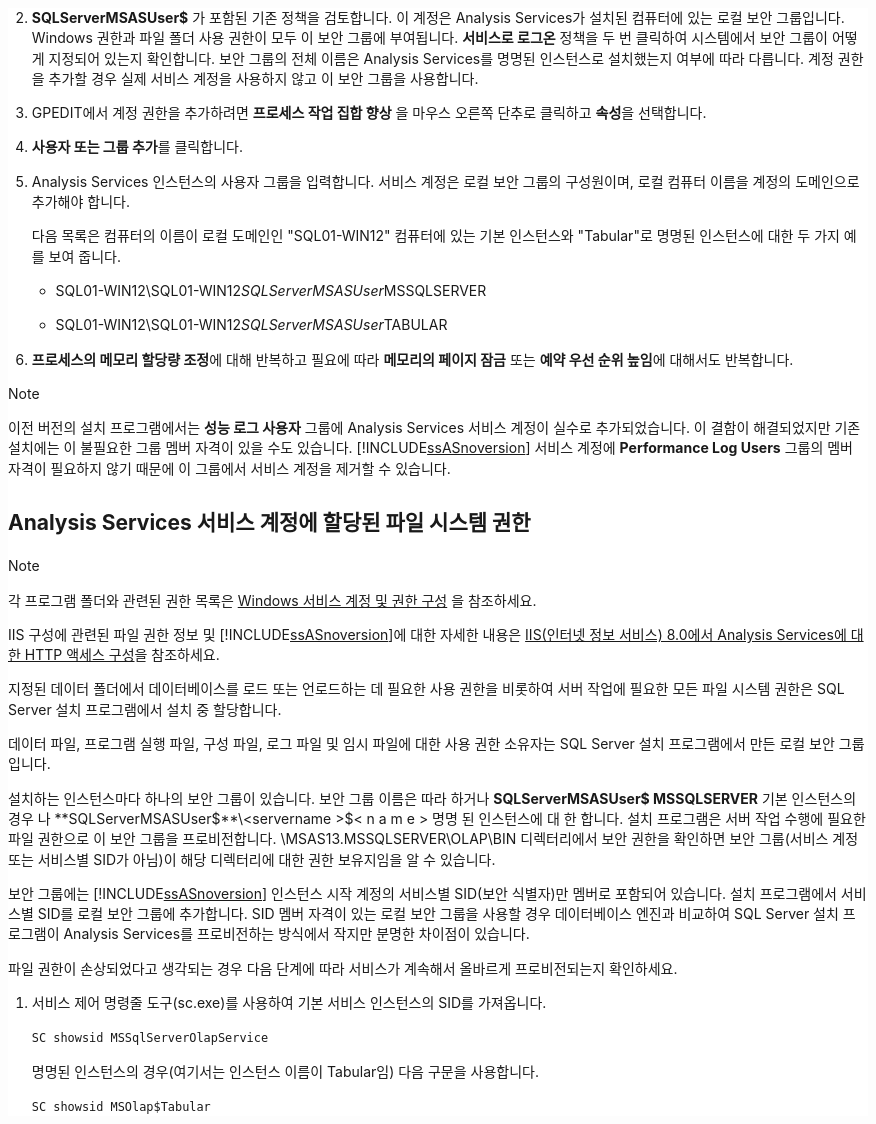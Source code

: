 2.  **SQLServerMSASUser$** 가 포함된 기존 정책을 검토합니다. 이 계정은 Analysis Services가 설치된 컴퓨터에 있는 로컬 보안 그룹입니다. Windows 권한과 파일 폴더 사용 권한이 모두 이 보안 그룹에 부여됩니다. **서비스로 로그온** 정책을 두 번 클릭하여 시스템에서 보안 그룹이 어떻게 지정되어 있는지 확인합니다. 보안 그룹의 전체 이름은 Analysis Services를 명명된 인스턴스로 설치했는지 여부에 따라 다릅니다. 계정 권한을 추가할 경우 실제 서비스 계정을 사용하지 않고 이 보안 그룹을 사용합니다.  
  
3.  GPEDIT에서 계정 권한을 추가하려면 **프로세스 작업 집합 향상** 을 마우스 오른쪽 단추로 클릭하고 **속성**을 선택합니다.  
  
4.  **사용자 또는 그룹 추가**를 클릭합니다.  
  
5.  Analysis Services 인스턴스의 사용자 그룹을 입력합니다. 서비스 계정은 로컬 보안 그룹의 구성원이며, 로컬 컴퓨터 이름을 계정의 도메인으로 추가해야 합니다.  
  
     다음 목록은 컴퓨터의 이름이 로컬 도메인인 "SQL01-WIN12" 컴퓨터에 있는 기본 인스턴스와 "Tabular"로 명명된 인스턴스에 대한 두 가지 예를 보여 줍니다.  
  
    -   SQL01-WIN12\SQL01-WIN12$SQLServerMSASUser$MSSQLSERVER  
  
    -   SQL01-WIN12\SQL01-WIN12$SQLServerMSASUser$TABULAR  
  
6.  **프로세스의 메모리 할당량 조정**에 대해 반복하고 필요에 따라 **메모리의 페이지 잠금** 또는 **예약 우선 순위 높임**에 대해서도 반복합니다.  
  
> [!NOTE]  
>  이전 버전의 설치 프로그램에서는 **성능 로그 사용자** 그룹에 Analysis  Services  서비스 계정이 실수로 추가되었습니다. 이 결함이 해결되었지만 기존 설치에는 이 불필요한 그룹 멤버 자격이 있을 수도 있습니다. [!INCLUDE[ssASnoversion](../../includes/ssasnoversion-md.md)] 서비스 계정에 **Performance Log Users** 그룹의 멤버 자격이 필요하지 않기 때문에 이 그룹에서 서비스 계정을 제거할 수 있습니다.  
  
##  <a name="bkmk_FilePermissions"></a> Analysis Services 서비스 계정에 할당된 파일 시스템 권한  
  
> [!NOTE]  
>  각 프로그램 폴더와 관련된 권한 목록은 [Windows 서비스 계정 및 권한 구성](../../database-engine/configure-windows/configure-windows-service-accounts-and-permissions.md) 을 참조하세요.  
>   
>  IIS 구성에 관련된 파일 권한 정보 및 [!INCLUDE[ssASnoversion](../../includes/ssasnoversion-md.md)]에 대한 자세한 내용은 [IIS&#40;인터넷 정보 서비스&#41; 8.0에서 Analysis Services에 대한 HTTP 액세스 구성](../../analysis-services/instances/configure-http-access-to-analysis-services-on-iis-8-0.md)을 참조하세요.  
  
 지정된 데이터 폴더에서 데이터베이스를 로드 또는 언로드하는 데 필요한 사용 권한을 비롯하여 서버 작업에 필요한 모든 파일 시스템 권한은 SQL Server 설치 프로그램에서 설치 중 할당합니다.  
  
 데이터 파일, 프로그램 실행 파일, 구성 파일, 로그 파일 및 임시 파일에 대한 사용 권한 소유자는 SQL Server 설치 프로그램에서 만든 로컬 보안 그룹입니다.  
  
 설치하는 인스턴스마다 하나의 보안 그룹이 있습니다. 보안 그룹 이름은 따라 하거나 **SQLServerMSASUser$ MSSQLSERVER** 기본 인스턴스의 경우 나 **SQLServerMSASUser$**\<servername >$\< n a m e > 명명 된 인스턴스에 대 한 합니다. 설치 프로그램은 서버 작업 수행에 필요한 파일 권한으로 이 보안 그룹을 프로비전합니다. \MSAS13.MSSQLSERVER\OLAP\BIN 디렉터리에서 보안 권한을 확인하면 보안 그룹(서비스 계정 또는 서비스별 SID가 아님)이 해당 디렉터리에 대한 권한 보유지임을 알 수 있습니다.  
  
 보안 그룹에는 [!INCLUDE[ssASnoversion](../../includes/ssasnoversion-md.md)] 인스턴스 시작 계정의 서비스별 SID(보안 식별자)만 멤버로 포함되어 있습니다. 설치 프로그램에서 서비스별 SID를 로컬 보안 그룹에 추가합니다. SID 멤버 자격이 있는 로컬 보안 그룹을 사용할 경우 데이터베이스 엔진과 비교하여 SQL Server 설치 프로그램이 Analysis Services를 프로비전하는 방식에서 작지만 분명한 차이점이 있습니다.  
  
 파일 권한이 손상되었다고 생각되는 경우 다음 단계에 따라 서비스가 계속해서 올바르게 프로비전되는지 확인하세요.  
  
1.  서비스 제어 명령줄 도구(sc.exe)를 사용하여 기본 서비스 인스턴스의 SID를 가져옵니다.  
  
     `SC showsid MSSqlServerOlapService`  
  
     명명된 인스턴스의 경우(여기서는 인스턴스 이름이 Tabular임) 다음 구문을 사용합니다.  
  
     `SC showsid MSOlap$Tabular`  
  